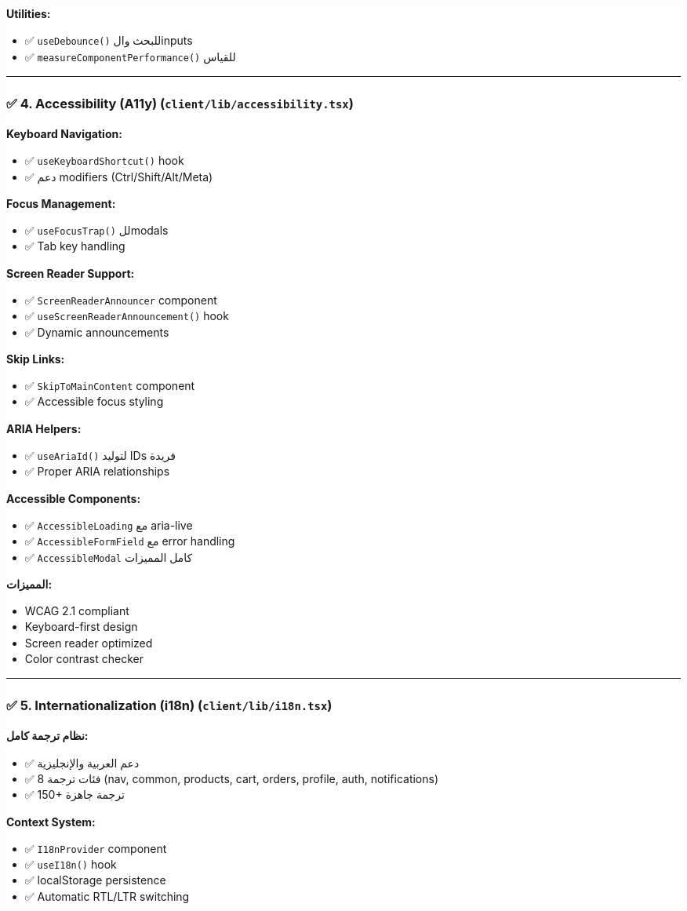 **Utilities:**
- ✅ `useDebounce()` للبحث والinputs
- ✅ `measureComponentPerformance()` للقياس

---

### ✅ 4. Accessibility (A11y) (`client/lib/accessibility.tsx`)

**Keyboard Navigation:**
- ✅ `useKeyboardShortcut()` hook
- ✅ دعم modifiers (Ctrl/Shift/Alt/Meta)

**Focus Management:**
- ✅ `useFocusTrap()` للmodals
- ✅ Tab key handling

**Screen Reader Support:**
- ✅ `ScreenReaderAnnouncer` component
- ✅ `useScreenReaderAnnouncement()` hook
- ✅ Dynamic announcements

**Skip Links:**
- ✅ `SkipToMainContent` component
- ✅ Accessible focus styling

**ARIA Helpers:**
- ✅ `useAriaId()` لتوليد IDs فريدة
- ✅ Proper ARIA relationships

**Accessible Components:**
- ✅ `AccessibleLoading` مع aria-live
- ✅ `AccessibleFormField` مع error handling
- ✅ `AccessibleModal` كامل المميزات

**المميزات:**
- WCAG 2.1 compliant
- Keyboard-first design
- Screen reader optimized
- Color contrast checker

---

### ✅ 5. Internationalization (i18n) (`client/lib/i18n.tsx`)

**نظام ترجمة كامل:**
- ✅ دعم العربية والإنجليزية
- ✅ 8 فئات ترجمة (nav, common, products, cart, orders, profile, auth, notifications)
- ✅ 150+ ترجمة جاهزة

**Context System:**
- ✅ `I18nProvider` component
- ✅ `useI18n()` hook
- ✅ localStorage persistence
- ✅ Automatic RTL/LTR switching

